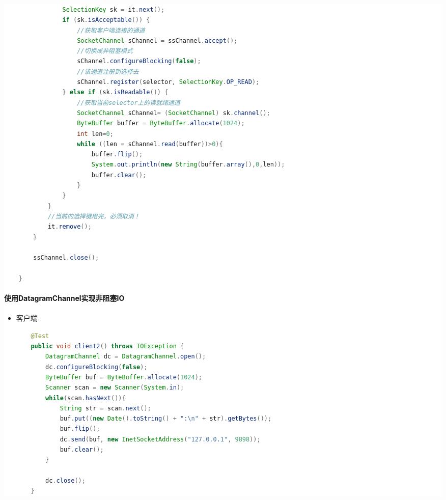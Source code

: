   ```java
                  SelectionKey sk = it.next();
                  if (sk.isAcceptable()) {
                      //获取客户端连接的通道
                      SocketChannel sChannel = ssChannel.accept();
                      //切换成非阻塞模式
                      sChannel.configureBlocking(false);
                      //该通道注册到选择去
                      sChannel.register(selector, SelectionKey.OP_READ);
                  } else if (sk.isReadable()) {
                      //获取当前selector上的读就绪通道
                      SocketChannel sChannel= (SocketChannel) sk.channel();
                      ByteBuffer buffer = ByteBuffer.allocate(1024);
                      int len=0;
                      while ((len = sChannel.read(buffer))>0){
                          buffer.flip();
                          System.out.println(new String(buffer.array(),0,len));
                          buffer.clear();
                      }
                  }
              }
              //当前的选择键用完，必须取消！
              it.remove();
          }
  
          ssChannel.close();
  
      }
  ```

#### 使用DatagramChannel实现非阻塞IO

- 客户端

  ```java
      @Test
      public void client2() throws IOException {
          DatagramChannel dc = DatagramChannel.open();
          dc.configureBlocking(false);
          ByteBuffer buf = ByteBuffer.allocate(1024);
          Scanner scan = new Scanner(System.in);
          while(scan.hasNext()){
              String str = scan.next();
              buf.put((new Date().toString() + ":\n" + str).getBytes());
              buf.flip();
              dc.send(buf, new InetSocketAddress("127.0.0.1", 9898));
              buf.clear();
          }
  
          dc.close();
      }
  ```
